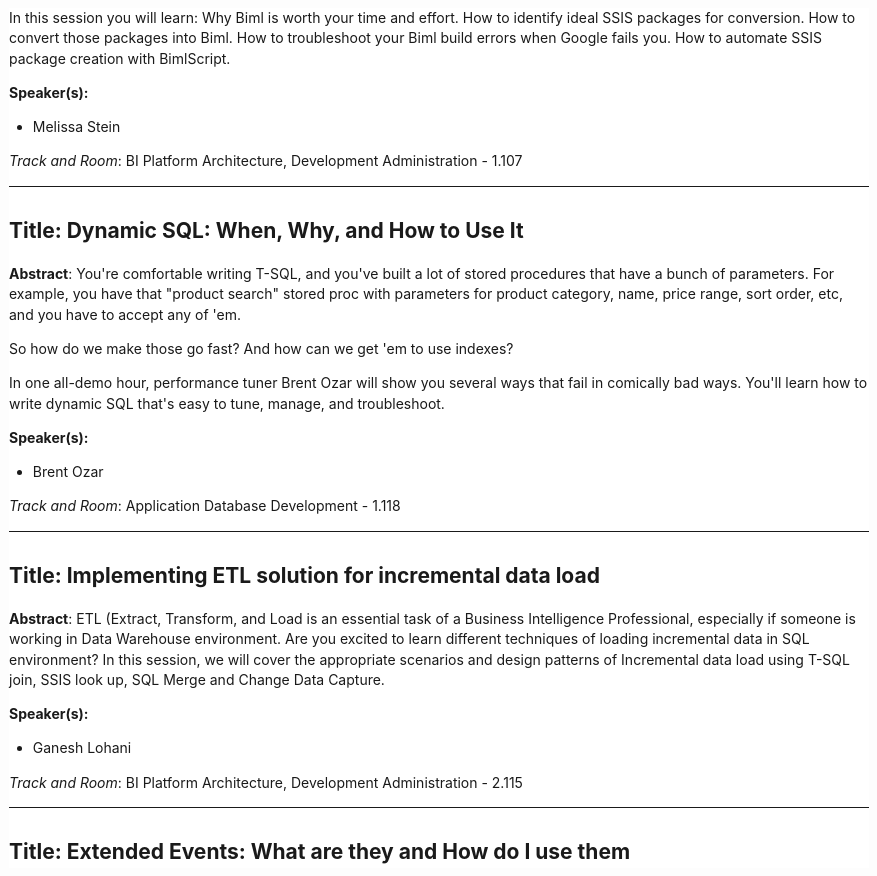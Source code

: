 In this session you will learn:
Why Biml is worth your time and effort.
How to identify ideal SSIS packages for conversion.
How to convert those packages into Biml. 
How to troubleshoot your Biml build errors when Google fails you.
How to automate SSIS package creation with BimlScript.
 
**Speaker(s):**
- Melissa Stein
 
*Track and Room*: BI Platform Architecture, Development  Administration - 1.107
 
----------------------------------------------------------------------------------- 
 
 
## Title: Dynamic SQL: When, Why, and How to Use It
 
**Abstract**:
You're comfortable writing T-SQL, and you've built a lot of stored procedures that have a bunch of parameters. For example, you have that "product search" stored proc with parameters for product category, name, price range, sort order, etc, and you have to accept any of 'em. 

So how do we make those go fast? And how can we get 'em to use indexes?

In one all-demo hour, performance tuner Brent Ozar will show you several ways that fail in comically bad ways. You'll learn how to write dynamic SQL that's easy to tune, manage, and troubleshoot.
 
**Speaker(s):**
- Brent Ozar
 
*Track and Room*: Application  Database Development - 1.118
 
----------------------------------------------------------------------------------- 
 
 
## Title: Implementing ETL solution for incremental data load
 
**Abstract**:
ETL (Extract, Transform, and Load is an essential task of a Business Intelligence Professional, especially if someone is working in Data Warehouse environment. Are you excited to learn different techniques of loading incremental data in SQL environment? In this session, we will cover the appropriate scenarios and design patterns  of Incremental data load using T-SQL join, SSIS look up, SQL Merge and Change Data Capture.
 
**Speaker(s):**
- Ganesh Lohani
 
*Track and Room*: BI Platform Architecture, Development  Administration - 2.115
 
----------------------------------------------------------------------------------- 
 
 
## Title: Extended Events: What are they and How do I use them
 